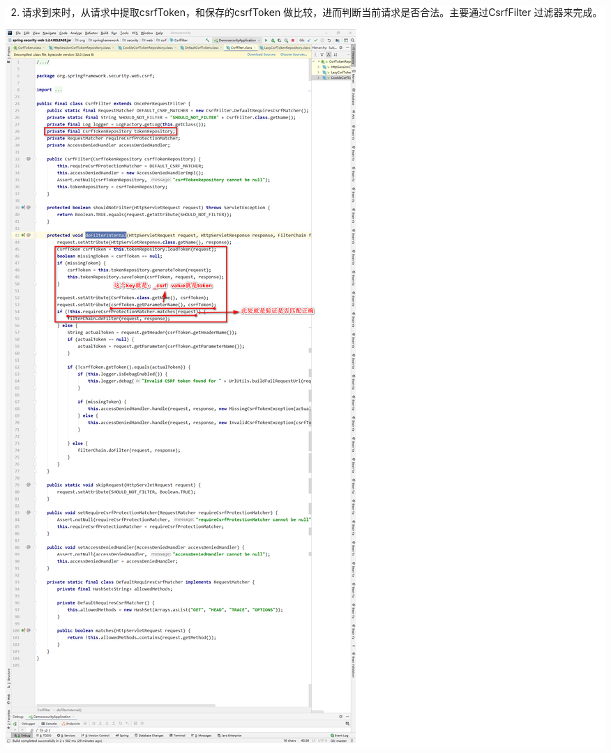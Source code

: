2. 请求到来时，从请求中提取csrfToken，和保存的csrfToken 做比较，进而判断当前请求是否合法。主要通过CsrfFilter 过滤器来完成。

![image-20210530113241071](SpringSecurity.assets/image-20210530113241071.png)

